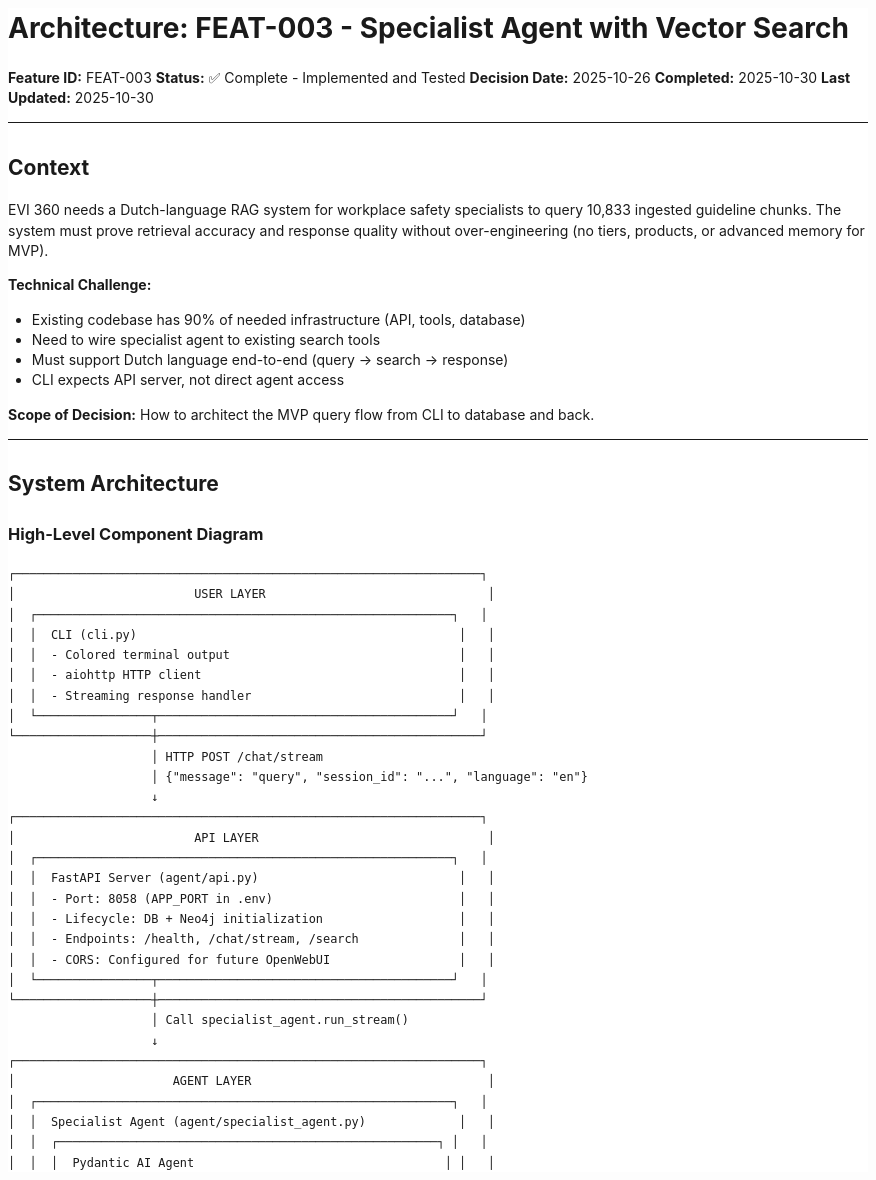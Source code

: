 # Architecture: FEAT-003 - Specialist Agent with Vector Search

**Feature ID:** FEAT-003
**Status:** ✅ Complete - Implemented and Tested
**Decision Date:** 2025-10-26
**Completed:** 2025-10-30
**Last Updated:** 2025-10-30

---

## Context

EVI 360 needs a Dutch-language RAG system for workplace safety specialists to query 10,833 ingested guideline chunks. The system must prove retrieval accuracy and response quality without over-engineering (no tiers, products, or advanced memory for MVP).

**Technical Challenge:**
- Existing codebase has 90% of needed infrastructure (API, tools, database)
- Need to wire specialist agent to existing search tools
- Must support Dutch language end-to-end (query → search → response)
- CLI expects API server, not direct agent access

**Scope of Decision:**
How to architect the MVP query flow from CLI to database and back.

---

## System Architecture

### High-Level Component Diagram

```
┌─────────────────────────────────────────────────────────────────┐
│                         USER LAYER                               │
│  ┌──────────────────────────────────────────────────────────┐   │
│  │  CLI (cli.py)                                             │   │
│  │  - Colored terminal output                                │   │
│  │  - aiohttp HTTP client                                    │   │
│  │  - Streaming response handler                             │   │
│  └────────────────┬─────────────────────────────────────────┘   │
└───────────────────┼─────────────────────────────────────────────┘
                    │ HTTP POST /chat/stream
                    │ {"message": "query", "session_id": "...", "language": "en"}
                    ↓
┌─────────────────────────────────────────────────────────────────┐
│                         API LAYER                                │
│  ┌──────────────────────────────────────────────────────────┐   │
│  │  FastAPI Server (agent/api.py)                            │   │
│  │  - Port: 8058 (APP_PORT in .env)                          │   │
│  │  - Lifecycle: DB + Neo4j initialization                   │   │
│  │  - Endpoints: /health, /chat/stream, /search              │   │
│  │  - CORS: Configured for future OpenWebUI                  │   │
│  └────────────────┬─────────────────────────────────────────┘   │
└───────────────────┼─────────────────────────────────────────────┘
                    │ Call specialist_agent.run_stream()
                    ↓
┌─────────────────────────────────────────────────────────────────┐
│                      AGENT LAYER                                 │
│  ┌──────────────────────────────────────────────────────────┐   │
│  │  Specialist Agent (agent/specialist_agent.py)             │   │
│  │  ┌─────────────────────────────────────────────────────┐ │   │
│  │  │  Pydantic AI Agent                                   │ │   │
```